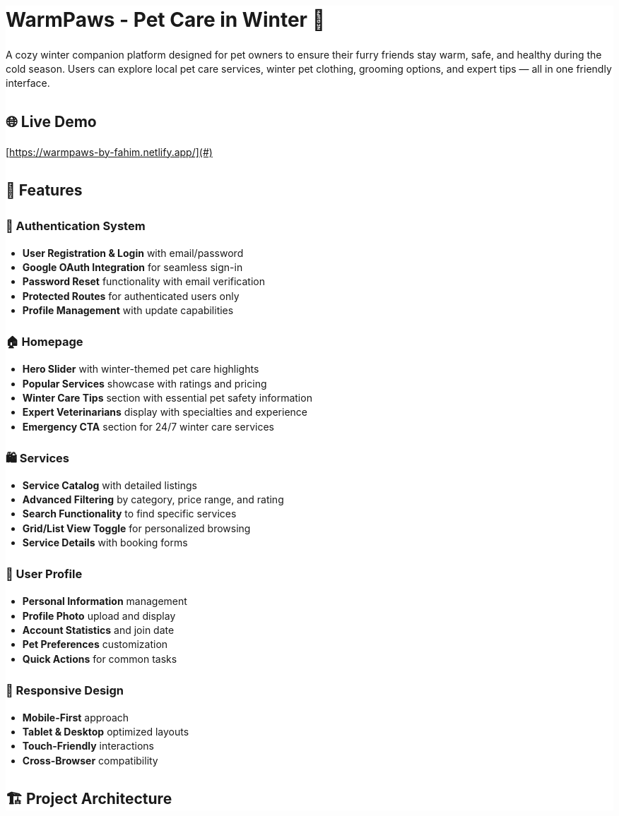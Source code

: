 # WarmPaws - Pet Care in Winter 🐾

A cozy winter companion platform designed for pet owners to ensure their furry friends stay warm, safe, and healthy during the cold season. Users can explore local pet care services, winter pet clothing, grooming options, and expert tips — all in one friendly interface.

## 🌐 Live Demo
[https://warmpaws-by-fahim.netlify.app/](#) 

## 🚀 Features

### 🔐 Authentication System
- **User Registration & Login** with email/password
- **Google OAuth Integration** for seamless sign-in
- **Password Reset** functionality with email verification
- **Protected Routes** for authenticated users only
- **Profile Management** with update capabilities

### 🏠 Homepage
- **Hero Slider** with winter-themed pet care highlights
- **Popular Services** showcase with ratings and pricing
- **Winter Care Tips** section with essential pet safety information
- **Expert Veterinarians** display with specialties and experience
- **Emergency CTA** section for 24/7 winter care services

### 🛍️ Services
- **Service Catalog** with detailed listings
- **Advanced Filtering** by category, price range, and rating
- **Search Functionality** to find specific services
- **Grid/List View Toggle** for personalized browsing
- **Service Details** with booking forms

### 👤 User Profile
- **Personal Information** management
- **Profile Photo** upload and display
- **Account Statistics** and join date
- **Pet Preferences** customization
- **Quick Actions** for common tasks

### 📱 Responsive Design
- **Mobile-First** approach
- **Tablet & Desktop** optimized layouts
- **Touch-Friendly** interactions
- **Cross-Browser** compatibility

## 🏗️ Project Architecture
